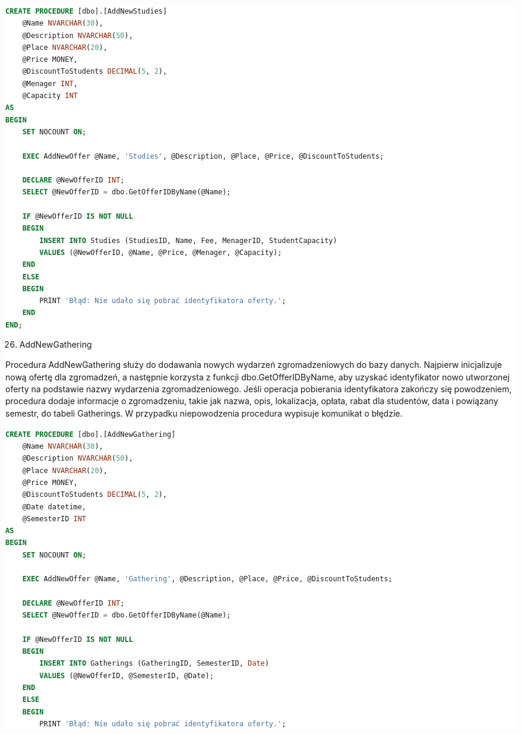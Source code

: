 ```sql
CREATE PROCEDURE [dbo].[AddNewStudies]
    @Name NVARCHAR(30),
    @Description NVARCHAR(50),
    @Place NVARCHAR(20),
    @Price MONEY,
    @DiscountToStudents DECIMAL(5, 2),
	@Menager INT,
	@Capacity INT
AS
BEGIN
    SET NOCOUNT ON;

    EXEC AddNewOffer @Name, 'Studies', @Description, @Place, @Price, @DiscountToStudents;

    DECLARE @NewOfferID INT;
    SELECT @NewOfferID = dbo.GetOfferIDByName(@Name);

    IF @NewOfferID IS NOT NULL
    BEGIN
        INSERT INTO Studies (StudiesID, Name, Fee, MenagerID, StudentCapacity)
        VALUES (@NewOfferID, @Name, @Price, @Menager, @Capacity);
    END
    ELSE
    BEGIN
        PRINT 'Błąd: Nie udało się pobrać identyfikatora oferty.';
    END
END;
```

26. AddNewGathering

Procedura AddNewGathering służy do dodawania nowych wydarzeń zgromadzeniowych do bazy danych. Najpierw inicjalizuje nową ofertę dla zgromadzeń, a następnie korzysta z funkcji dbo.GetOfferIDByName, aby uzyskać identyfikator nowo utworzonej oferty na podstawie nazwy wydarzenia zgromadzeniowego. Jeśli operacja pobierania identyfikatora zakończy się powodzeniem, procedura dodaje informacje o zgromadzeniu, takie jak nazwa, opis, lokalizacja, opłata, rabat dla studentów, data i powiązany semestr, do tabeli Gatherings. W przypadku niepowodzenia procedura wypisuje komunikat o błędzie.

```sql
CREATE PROCEDURE [dbo].[AddNewGathering]
    @Name NVARCHAR(30),
    @Description NVARCHAR(50),
    @Place NVARCHAR(20),
    @Price MONEY,
    @DiscountToStudents DECIMAL(5, 2),
	@Date datetime,
	@SemesterID INT
AS
BEGIN
    SET NOCOUNT ON;

    EXEC AddNewOffer @Name, 'Gathering', @Description, @Place, @Price, @DiscountToStudents;

    DECLARE @NewOfferID INT;
    SELECT @NewOfferID = dbo.GetOfferIDByName(@Name);

    IF @NewOfferID IS NOT NULL
    BEGIN
        INSERT INTO Gatherings (GatheringID, SemesterID, Date)
        VALUES (@NewOfferID, @SemesterID, @Date);
    END
    ELSE
    BEGIN
        PRINT 'Błąd: Nie udało się pobrać identyfikatora oferty.';
```